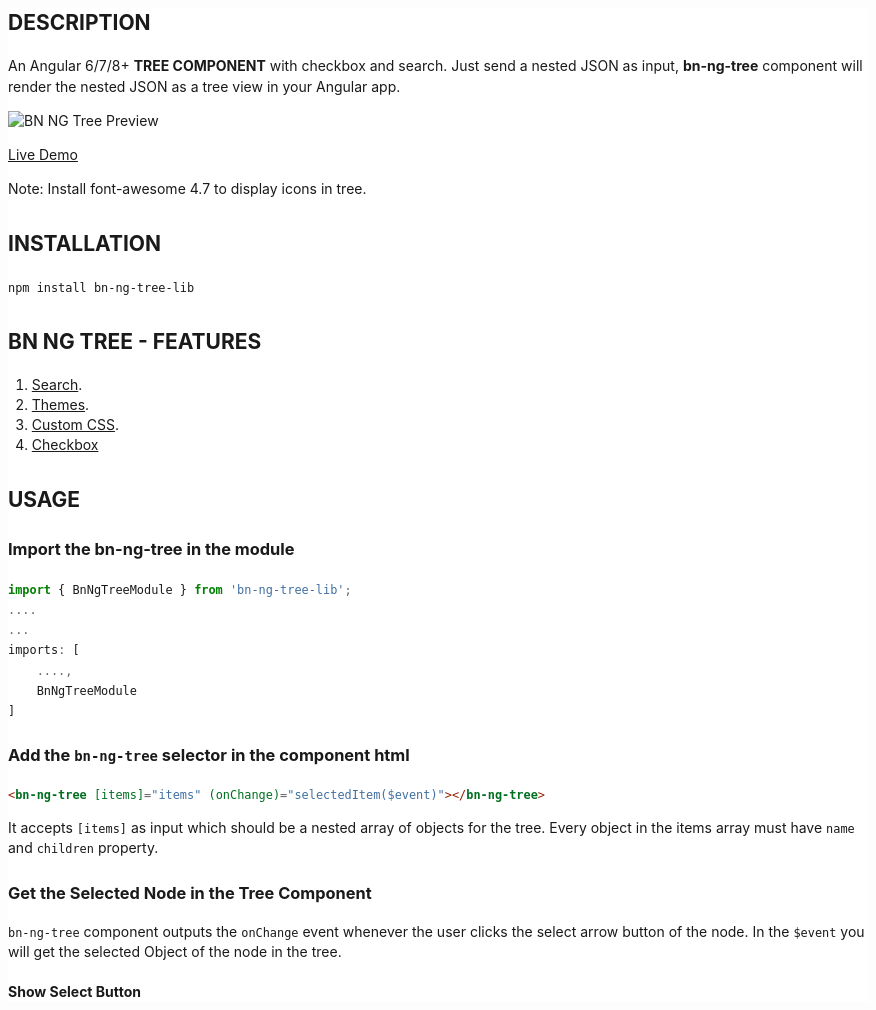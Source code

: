 ## DESCRIPTION

An Angular 6/7/8+ **TREE COMPONENT** with checkbox and search. Just send a nested JSON as input, **bn-ng-tree** component will render the nested JSON as a tree view in your Angular app.

![BN NG Tree Preview](http://bearnithi.com/bn-ng-tree.gif)

[Live Demo](https://bn-ng-tree.bearnithi.com/)

Note: Install font-awesome 4.7 to display icons in tree.

## INSTALLATION

```sh
npm install bn-ng-tree-lib
```

## BN NG TREE - FEATURES

1. [Search](#search-bn-ng-tree).
2. [Themes](#change-tree-theme).
3. [Custom CSS](#custom-css).
4. [Checkbox](#enable-checkbox)

## USAGE

### Import the bn-ng-tree in the module

```javascript
import { BnNgTreeModule } from 'bn-ng-tree-lib';
....
...
imports: [
    ....,
    BnNgTreeModule
]
```

### Add the `bn-ng-tree` selector in the component html

```html
<bn-ng-tree [items]="items" (onChange)="selectedItem($event)"></bn-ng-tree>
```

It accepts `[items]` as input which should be a nested array of objects for the tree. Every object in the items array must have `name` and `children` property.

### Get the Selected Node in the Tree Component

`bn-ng-tree` component outputs the `onChange` event whenever the user clicks the select arrow button of the node. In the `$event` you will get the selected Object of the node in the tree.

#### Show Select Button
